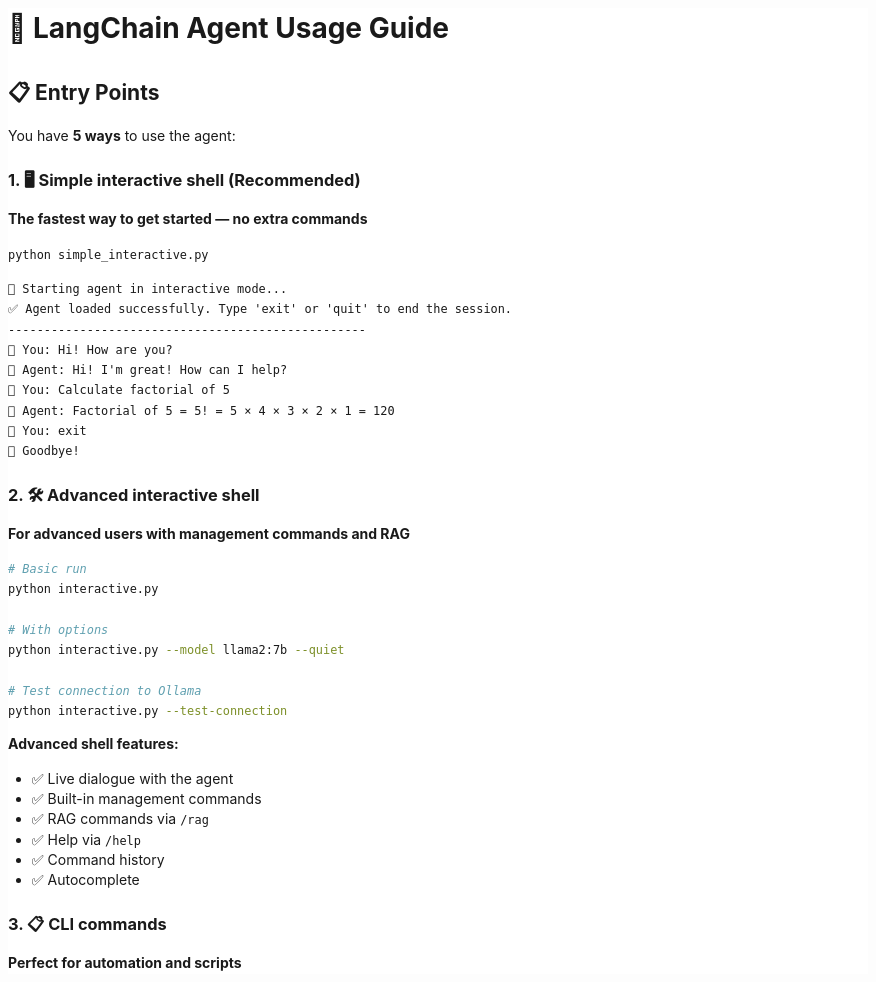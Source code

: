 # 🚀 LangChain Agent Usage Guide

## 📋 Entry Points

You have **5 ways** to use the agent:

### 1. 🖥️ Simple interactive shell (Recommended)

**The fastest way to get started — no extra commands**

```bash
python simple_interactive.py
```

```
🚀 Starting agent in interactive mode...
✅ Agent loaded successfully. Type 'exit' or 'quit' to end the session.
--------------------------------------------------
👤 You: Hi! How are you?
🤖 Agent: Hi! I'm great! How can I help?
👤 You: Calculate factorial of 5
🤖 Agent: Factorial of 5 = 5! = 5 × 4 × 3 × 2 × 1 = 120
👤 You: exit
👋 Goodbye!
```

### 2. 🛠️ Advanced interactive shell

**For advanced users with management commands and RAG**

```bash
# Basic run
python interactive.py

# With options
python interactive.py --model llama2:7b --quiet

# Test connection to Ollama
python interactive.py --test-connection
```

**Advanced shell features:**
- ✅ Live dialogue with the agent
- ✅ Built-in management commands
- ✅ RAG commands via `/rag`
- ✅ Help via `/help`
- ✅ Command history
- ✅ Autocomplete

### 3. 📋 CLI commands

**Perfect for automation and scripts**
